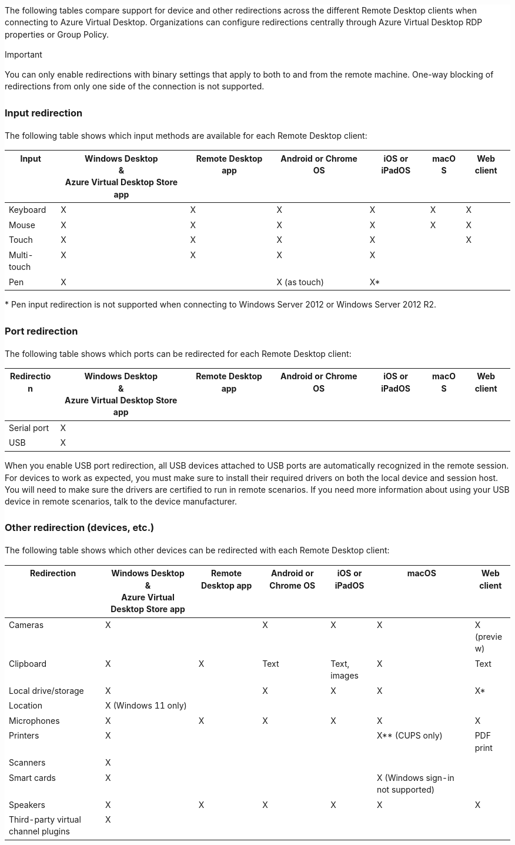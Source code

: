 The following tables compare support for device and other redirections across the different Remote Desktop clients when connecting to Azure Virtual Desktop. Organizations can configure redirections centrally through Azure Virtual Desktop RDP properties or Group Policy.

> [!IMPORTANT]
> You can only enable redirections with binary settings that apply to both to and from the remote machine. One-way blocking of redirections from only one side of the connection is not supported.

### Input redirection

The following table shows which input methods are available for each Remote Desktop client:

| Input | Windows Desktop<br />&<br />Azure Virtual Desktop Store app | Remote Desktop app | Android or Chrome OS | iOS or iPadOS | macOS | Web client |
|--|--|--|--|--|--|--|
| Keyboard | X | X | X | X | X | X |
| Mouse | X | X | X | X | X | X |
| Touch | X | X | X | X |  | X |
| Multi-touch | X | X | X | X |  |  |
| Pen | X |  | X (as touch) | X\* |  |  |

\* Pen input redirection is not supported when connecting to Windows Server 2012 or Windows Server 2012 R2.

### Port redirection

The following table shows which ports can be redirected for each Remote Desktop client:

| Redirection | Windows Desktop<br />&<br />Azure Virtual Desktop Store app | Remote Desktop app | Android or Chrome OS | iOS or iPadOS | macOS | Web client |
|--|--|--|--|--|--|--|
| Serial port | X |  |  |  |  |  |
| USB | X |  |  |  |  |  |

When you enable USB port redirection, all USB devices attached to USB ports are automatically recognized in the remote session. For devices to work as expected, you must make sure to install their required drivers on both the local device and session host. You will need to make sure the drivers are certified to run in remote scenarios. If you need more information about using your USB device in remote scenarios, talk to the device manufacturer.

### Other redirection (devices, etc.)

The following table shows which other devices can be redirected with each Remote Desktop client:

| Redirection | Windows Desktop<br />&<br />Azure Virtual Desktop Store app | Remote Desktop app | Android or Chrome OS | iOS or iPadOS | macOS | Web client |
|--|--|--|--|--|--|--|
| Cameras | X |  | X | X | X | X (preview) |
| Clipboard | X | X | Text | Text, images | X | Text |
| Local drive/storage | X |  | X | X | X | X\* |
| Location | X (Windows 11 only) |  |  |  |  |  |
| Microphones | X | X | X | X | X | X |
| Printers | X |  |  |  | X\*\* (CUPS only) | PDF print |
| Scanners | X |  |  |  |  |  |
| Smart cards | X |  |  |  | X (Windows sign-in not supported) |  |
| Speakers | X | X | X | X | X | X |
| Third-party virtual channel plugins | X |  |  |  |  |  |